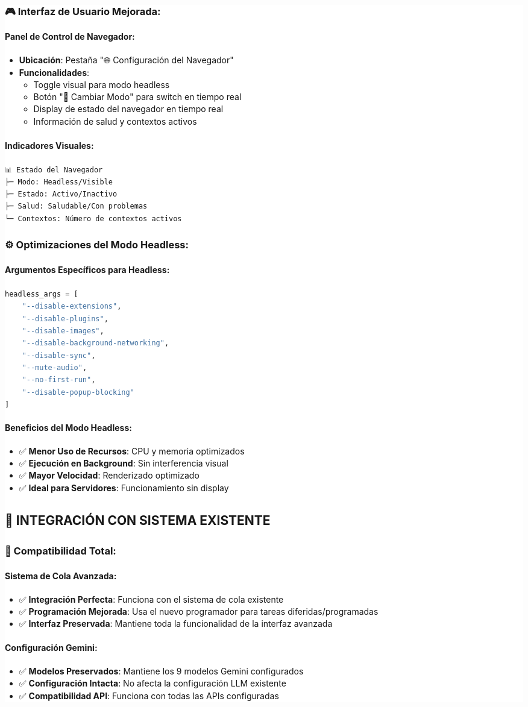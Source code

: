 ### **🎮 Interfaz de Usuario Mejorada:**

#### **Panel de Control de Navegador:**
- **Ubicación**: Pestaña "🌐 Configuración del Navegador"
- **Funcionalidades**:
  - Toggle visual para modo headless
  - Botón "🔄 Cambiar Modo" para switch en tiempo real
  - Display de estado del navegador en tiempo real
  - Información de salud y contextos activos

#### **Indicadores Visuales:**
```html
📊 Estado del Navegador
├─ Modo: Headless/Visible
├─ Estado: Activo/Inactivo  
├─ Salud: Saludable/Con problemas
└─ Contextos: Número de contextos activos
```

### **⚙️ Optimizaciones del Modo Headless:**

#### **Argumentos Específicos para Headless:**
```python
headless_args = [
    "--disable-extensions",
    "--disable-plugins", 
    "--disable-images",
    "--disable-background-networking",
    "--disable-sync",
    "--mute-audio",
    "--no-first-run",
    "--disable-popup-blocking"
]
```

#### **Beneficios del Modo Headless:**
- ✅ **Menor Uso de Recursos**: CPU y memoria optimizados
- ✅ **Ejecución en Background**: Sin interferencia visual
- ✅ **Mayor Velocidad**: Renderizado optimizado
- ✅ **Ideal para Servidores**: Funcionamiento sin display

## 🔗 **INTEGRACIÓN CON SISTEMA EXISTENTE**

### **🎯 Compatibilidad Total:**

#### **Sistema de Cola Avanzada:**
- ✅ **Integración Perfecta**: Funciona con el sistema de cola existente
- ✅ **Programación Mejorada**: Usa el nuevo programador para tareas diferidas/programadas
- ✅ **Interfaz Preservada**: Mantiene toda la funcionalidad de la interfaz avanzada

#### **Configuración Gemini:**
- ✅ **Modelos Preservados**: Mantiene los 9 modelos Gemini configurados
- ✅ **Configuración Intacta**: No afecta la configuración LLM existente
- ✅ **Compatibilidad API**: Funciona con todas las APIs configuradas
